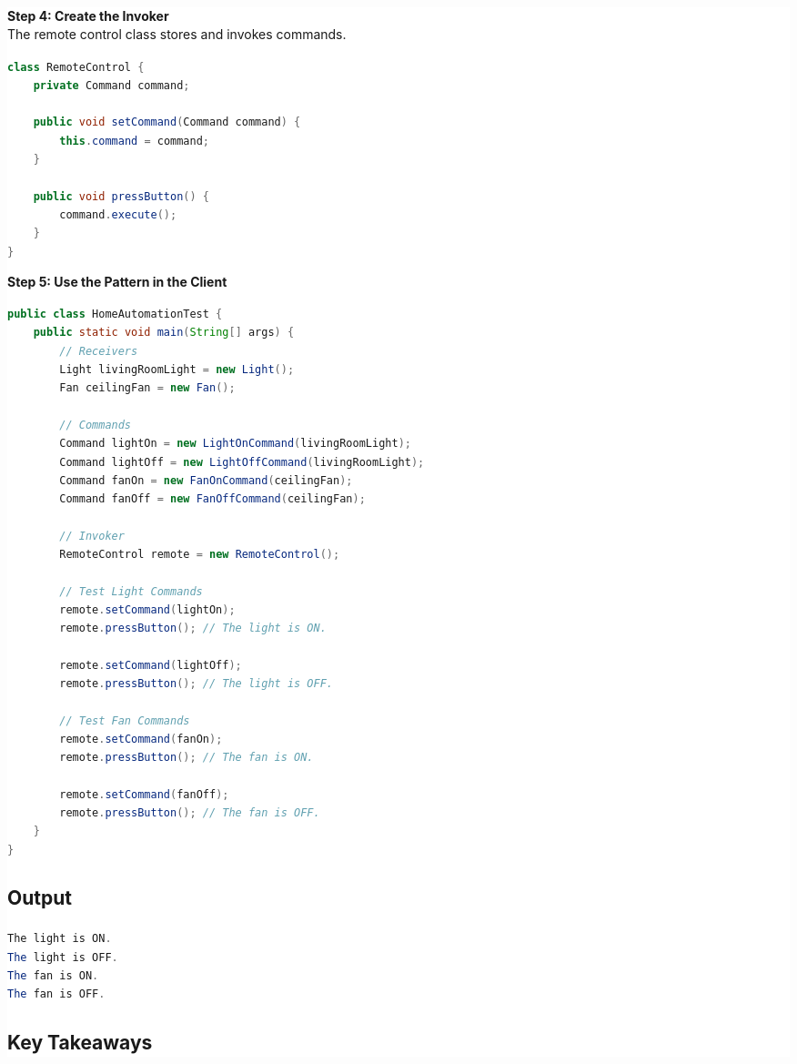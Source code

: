 ``` java
```
**Step 4: Create the Invoker**<br/>
The remote control class stores and invokes commands.

``` java
class RemoteControl {
    private Command command;

    public void setCommand(Command command) {
        this.command = command;
    }

    public void pressButton() {
        command.execute();
    }
}

```
**Step 5: Use the Pattern in the Client**<br/>
``` java
public class HomeAutomationTest {
    public static void main(String[] args) {
        // Receivers
        Light livingRoomLight = new Light();
        Fan ceilingFan = new Fan();

        // Commands
        Command lightOn = new LightOnCommand(livingRoomLight);
        Command lightOff = new LightOffCommand(livingRoomLight);
        Command fanOn = new FanOnCommand(ceilingFan);
        Command fanOff = new FanOffCommand(ceilingFan);

        // Invoker
        RemoteControl remote = new RemoteControl();

        // Test Light Commands
        remote.setCommand(lightOn);
        remote.pressButton(); // The light is ON.

        remote.setCommand(lightOff);
        remote.pressButton(); // The light is OFF.

        // Test Fan Commands
        remote.setCommand(fanOn);
        remote.pressButton(); // The fan is ON.

        remote.setCommand(fanOff);
        remote.pressButton(); // The fan is OFF.
    }
}

```
## Output
``` java
The light is ON.
The light is OFF.
The fan is ON.
The fan is OFF.

```
## Key Takeaways